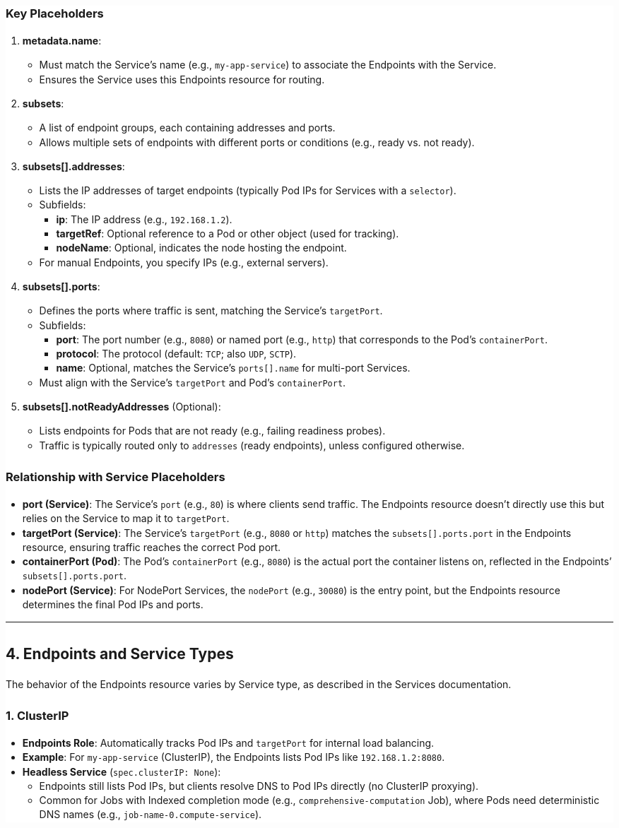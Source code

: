 ### Key Placeholders
1. **metadata.name**:
   - Must match the Service’s name (e.g., `my-app-service`) to associate the Endpoints with the Service.
   - Ensures the Service uses this Endpoints resource for routing.

2. **subsets**:
   - A list of endpoint groups, each containing addresses and ports.
   - Allows multiple sets of endpoints with different ports or conditions (e.g., ready vs. not ready).

3. **subsets[].addresses**:
   - Lists the IP addresses of target endpoints (typically Pod IPs for Services with a `selector`).
   - Subfields:
     - **ip**: The IP address (e.g., `192.168.1.2`).
     - **targetRef**: Optional reference to a Pod or other object (used for tracking).
     - **nodeName**: Optional, indicates the node hosting the endpoint.
   - For manual Endpoints, you specify IPs (e.g., external servers).

4. **subsets[].ports**:
   - Defines the ports where traffic is sent, matching the Service’s `targetPort`.
   - Subfields:
     - **port**: The port number (e.g., `8080`) or named port (e.g., `http`) that corresponds to the Pod’s `containerPort`.
     - **protocol**: The protocol (default: `TCP`; also `UDP`, `SCTP`).
     - **name**: Optional, matches the Service’s `ports[].name` for multi-port Services.
   - Must align with the Service’s `targetPort` and Pod’s `containerPort`.

5. **subsets[].notReadyAddresses** (Optional):
   - Lists endpoints for Pods that are not ready (e.g., failing readiness probes).
   - Traffic is typically routed only to `addresses` (ready endpoints), unless configured otherwise.

### Relationship with Service Placeholders
- **port (Service)**: The Service’s `port` (e.g., `80`) is where clients send traffic. The Endpoints resource doesn’t directly use this but relies on the Service to map it to `targetPort`.
- **targetPort (Service)**: The Service’s `targetPort` (e.g., `8080` or `http`) matches the `subsets[].ports.port` in the Endpoints resource, ensuring traffic reaches the correct Pod port.
- **containerPort (Pod)**: The Pod’s `containerPort` (e.g., `8080`) is the actual port the container listens on, reflected in the Endpoints’ `subsets[].ports.port`.
- **nodePort (Service)**: For NodePort Services, the `nodePort` (e.g., `30080`) is the entry point, but the Endpoints resource determines the final Pod IPs and ports.

---

## 4. Endpoints and Service Types

The behavior of the Endpoints resource varies by Service type, as described in the Services documentation.

### 1. ClusterIP
- **Endpoints Role**: Automatically tracks Pod IPs and `targetPort` for internal load balancing.
- **Example**: For `my-app-service` (ClusterIP), the Endpoints lists Pod IPs like `192.168.1.2:8080`.
- **Headless Service** (`spec.clusterIP: None`):
  - Endpoints still lists Pod IPs, but clients resolve DNS to Pod IPs directly (no ClusterIP proxying).
  - Common for Jobs with Indexed completion mode (e.g., `comprehensive-computation` Job), where Pods need deterministic DNS names (e.g., `job-name-0.compute-service`).

